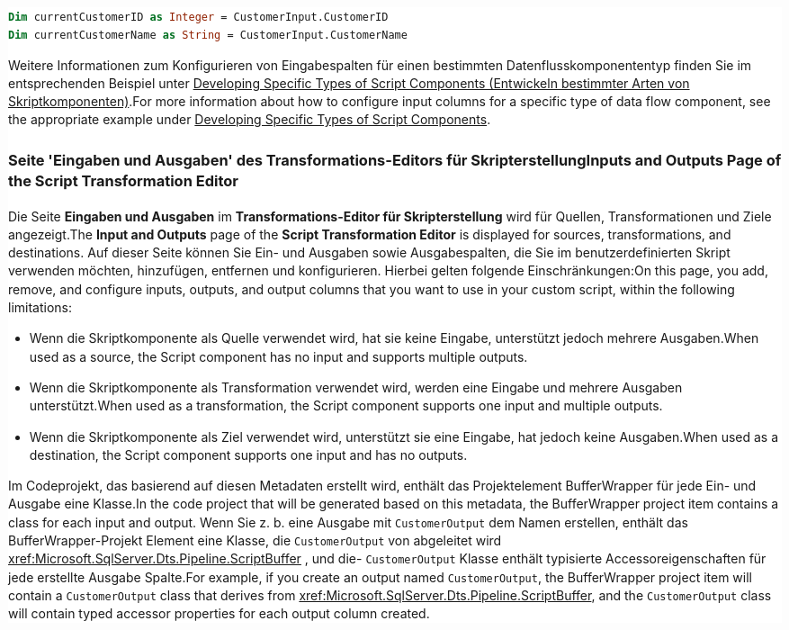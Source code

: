 ```vb
Dim currentCustomerID as Integer = CustomerInput.CustomerID
Dim currentCustomerName as String = CustomerInput.CustomerName
```

 <span data-ttu-id="79a5a-135">Weitere Informationen zum Konfigurieren von Eingabespalten für einen bestimmten Datenflusskomponententyp finden Sie im entsprechenden Beispiel unter [Developing Specific Types of Script Components (Entwickeln bestimmter Arten von Skriptkomponenten)](../../extending-packages-scripting-data-flow-script-component-types/developing-specific-types-of-script-components.md).</span><span class="sxs-lookup"><span data-stu-id="79a5a-135">For more information about how to configure input columns for a specific type of data flow component, see the appropriate example under [Developing Specific Types of Script Components](../../extending-packages-scripting-data-flow-script-component-types/developing-specific-types-of-script-components.md).</span></span>

### <a name="inputs-and-outputs-page-of-the-script-transformation-editor"></a><span data-ttu-id="79a5a-136">Seite 'Eingaben und Ausgaben' des Transformations-Editors für Skripterstellung</span><span class="sxs-lookup"><span data-stu-id="79a5a-136">Inputs and Outputs Page of the Script Transformation Editor</span></span>
 <span data-ttu-id="79a5a-137">Die Seite **Eingaben und Ausgaben** im **Transformations-Editor für Skripterstellung** wird für Quellen, Transformationen und Ziele angezeigt.</span><span class="sxs-lookup"><span data-stu-id="79a5a-137">The **Input and Outputs** page of the **Script Transformation Editor** is displayed for sources, transformations, and destinations.</span></span> <span data-ttu-id="79a5a-138">Auf dieser Seite können Sie Ein- und Ausgaben sowie Ausgabespalten, die Sie im benutzerdefinierten Skript verwenden möchten, hinzufügen, entfernen und konfigurieren. Hierbei gelten folgende Einschränkungen:</span><span class="sxs-lookup"><span data-stu-id="79a5a-138">On this page, you add, remove, and configure inputs, outputs, and output columns that you want to use in your custom script, within the following limitations:</span></span>

-   <span data-ttu-id="79a5a-139">Wenn die Skriptkomponente als Quelle verwendet wird, hat sie keine Eingabe, unterstützt jedoch mehrere Ausgaben.</span><span class="sxs-lookup"><span data-stu-id="79a5a-139">When used as a source, the Script component has no input and supports multiple outputs.</span></span>

-   <span data-ttu-id="79a5a-140">Wenn die Skriptkomponente als Transformation verwendet wird, werden eine Eingabe und mehrere Ausgaben unterstützt.</span><span class="sxs-lookup"><span data-stu-id="79a5a-140">When used as a transformation, the Script component supports one input and multiple outputs.</span></span>

-   <span data-ttu-id="79a5a-141">Wenn die Skriptkomponente als Ziel verwendet wird, unterstützt sie eine Eingabe, hat jedoch keine Ausgaben.</span><span class="sxs-lookup"><span data-stu-id="79a5a-141">When used as a destination, the Script component supports one input and has no outputs.</span></span>

 <span data-ttu-id="79a5a-142">Im Codeprojekt, das basierend auf diesen Metadaten erstellt wird, enthält das Projektelement BufferWrapper für jede Ein- und Ausgabe eine Klasse.</span><span class="sxs-lookup"><span data-stu-id="79a5a-142">In the code project that will be generated based on this metadata, the BufferWrapper project item contains a class for each input and output.</span></span> <span data-ttu-id="79a5a-143">Wenn Sie z. b. eine Ausgabe mit `CustomerOutput` dem Namen erstellen, enthält das BufferWrapper-Projekt Element eine Klasse, die `CustomerOutput` von abgeleitet wird <xref:Microsoft.SqlServer.Dts.Pipeline.ScriptBuffer> , und die- `CustomerOutput` Klasse enthält typisierte Accessoreigenschaften für jede erstellte Ausgabe Spalte.</span><span class="sxs-lookup"><span data-stu-id="79a5a-143">For example, if you create an output named `CustomerOutput`, the BufferWrapper project item will contain a `CustomerOutput` class that derives from <xref:Microsoft.SqlServer.Dts.Pipeline.ScriptBuffer>, and the `CustomerOutput` class will contain typed accessor properties for each output column created.</span></span>
